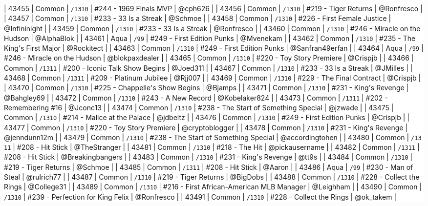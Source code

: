 | 43455 | Common | `/1310` | #244 - 1969 Finals MVP | \@cph626 |
| 43456 | Common | `/1310` | #219 - Tiger Returns | \@Ronfresco |
| 43457 | Common | `/1310` | #233 - 33 Is a Streak | \@Schmoe |
| 43458 | Common | `/1310` | #226 - First Female Justice | \@Infininight |
| 43459 | Common | `/1310` | #233 - 33 Is a Streak | \@Ronfresco |
| 43460 | Common | `/1310` | #246 - Miracle on the Hudson | \@AlphaBlok |
| 43461 | Aqua | `/99` | #249 - First Edition Punks | \@Mvenekam |
| 43462 | Common | `/1310` | #235 - The King&#039;s First Major | \@Rockitect |
| 43463 | Common | `/1310` | #249 - First Edition Punks | \@Sanfran49erfan |
| 43464 | Aqua | `/99` | #246 - Miracle on the Hudson | \@blokpaxdealer |
| 43465 | Common | `/1310` | #220 - Toy Story Premiere | \@Crispjb |
| 43466 | Common | `/1311` | #200 - Iconic Talk Show Begins | \@Joed311 |
| 43467 | Common | `/1310` | #233 - 33 Is a Streak | \@JMilles |
| 43468 | Common | `/1311` | #209 - Platinum Jubilee  | \@Rjj007 |
| 43469 | Common | `/1310` | #229 - The Final Contract | \@Crispjb |
| 43470 | Common | `/1310` | #225 - Chappelle&#039;s Show Begins | \@Bjamps |
| 43471 | Common | `/1310` | #231 - King&#039;s Revenge | \@Bahgley69 |
| 43472 | Common | `/1310` | #243 - A New Record | \@Kobelaker824 |
| 43473 | Common | `/1311` | #202 - Remembering #16 | \@Jconc13 |
| 43474 | Common | `/1310` | #238 - The Start of Something Special | \@jzwade |
| 43475 | Common | `/1310` | #214 - Malice at the Palace | \@jdbeltz |
| 43476 | Common | `/1310` | #249 - First Edition Punks | \@Crispjb |
| 43477 | Common | `/1310` | #220 - Toy Story Premiere | \@cryptoblogger |
| 43478 | Common | `/1310` | #231 - King&#039;s Revenge | \@jenndunn12m |
| 43479 | Common | `/1310` | #238 - The Start of Something Special | \@accordingtohen |
| 43480 | Common | `/1311` | #208 - Hit Stick | \@TheStranger |
| 43481 | Common | `/1310` | #218 - The Hit | \@pickausername |
| 43482 | Common | `/1311` | #208 - Hit Stick | \@Breakingbangers |
| 43483 | Common | `/1310` | #231 - King&#039;s Revenge | \@tt9s |
| 43484 | Common | `/1310` | #219 - Tiger Returns | \@Schmoe |
| 43485 | Common | `/1311` | #208 - Hit Stick | \@Aaron |
| 43486 | Aqua | `/99` | #230 - Man of Steal | \@rulrich77 |
| 43487 | Common | `/1310` | #219 - Tiger Returns | \@BigDobs |
| 43488 | Common | `/1310` | #228 - Collect the Rings | \@College31 |
| 43489 | Common | `/1310` | #216 - First African-American MLB Manager | \@Leighham |
| 43490 | Common | `/1310` | #239 - Perfection for King Felix | \@Ronfresco |
| 43491 | Common | `/1310` | #228 - Collect the Rings | \@ok_takem |